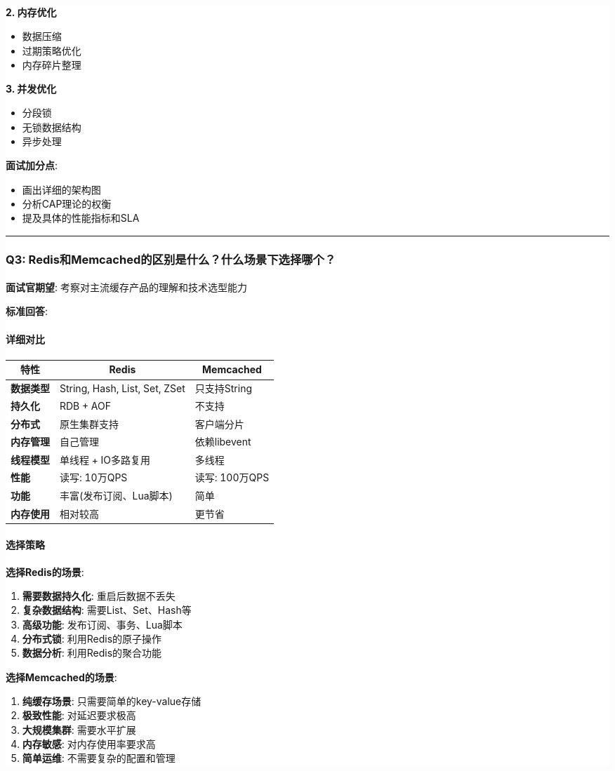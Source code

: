 **2. 内存优化**
- 数据压缩
- 过期策略优化
- 内存碎片整理

**3. 并发优化**
- 分段锁
- 无锁数据结构
- 异步处理

**面试加分点**:
- 画出详细的架构图
- 分析CAP理论的权衡
- 提及具体的性能指标和SLA

---

### Q3: Redis和Memcached的区别是什么？什么场景下选择哪个？

**面试官期望**: 考察对主流缓存产品的理解和技术选型能力

**标准回答**:

#### 详细对比

| 特性 | Redis | Memcached |
|------|-------|-----------|
| **数据类型** | String, Hash, List, Set, ZSet | 只支持String |
| **持久化** | RDB + AOF | 不支持 |
| **分布式** | 原生集群支持 | 客户端分片 |
| **内存管理** | 自己管理 | 依赖libevent |
| **线程模型** | 单线程 + IO多路复用 | 多线程 |
| **性能** | 读写: 10万QPS | 读写: 100万QPS |
| **功能** | 丰富(发布订阅、Lua脚本) | 简单 |
| **内存使用** | 相对较高 | 更节省 |

#### 选择策略

**选择Redis的场景**:
1. **需要数据持久化**: 重启后数据不丢失
2. **复杂数据结构**: 需要List、Set、Hash等
3. **高级功能**: 发布订阅、事务、Lua脚本
4. **分布式锁**: 利用Redis的原子操作
5. **数据分析**: 利用Redis的聚合功能

**选择Memcached的场景**:
1. **纯缓存场景**: 只需要简单的key-value存储
2. **极致性能**: 对延迟要求极高
3. **大规模集群**: 需要水平扩展
4. **内存敏感**: 对内存使用率要求高
5. **简单运维**: 不需要复杂的配置和管理
